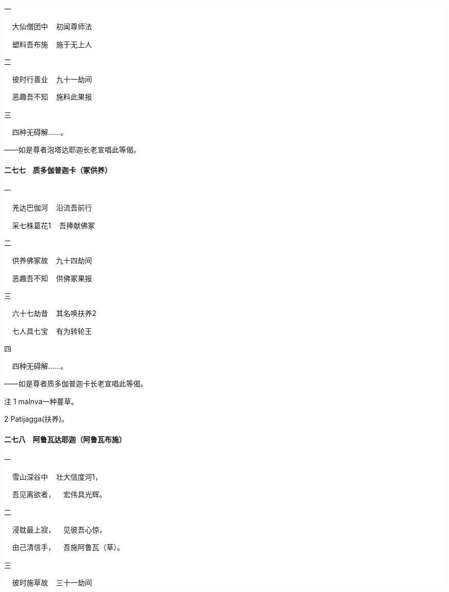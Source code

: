 一

&nbsp;&nbsp;&nbsp;&nbsp;大仙僧团中&nbsp;&nbsp;&nbsp;&nbsp;初闻尊师法

&nbsp;&nbsp;&nbsp;&nbsp;塑料吾布施&nbsp;&nbsp;&nbsp;&nbsp;施于无上人

二

&nbsp;&nbsp;&nbsp;&nbsp;彼时行善业&nbsp;&nbsp;&nbsp;&nbsp;九十一劫间

&nbsp;&nbsp;&nbsp;&nbsp;恶趣吾不知&nbsp;&nbsp;&nbsp;&nbsp;施料此果报

三

&nbsp;&nbsp;&nbsp;&nbsp;四种无碍解……。

——如是尊者泡塔达耶迦长老宣唱此等偈。

#### 二七七　质多伽普迦卡（冢供养）

一

&nbsp;&nbsp;&nbsp;&nbsp;羌达巴伽河&nbsp;&nbsp;&nbsp;&nbsp;沿流吾前行

&nbsp;&nbsp;&nbsp;&nbsp;采七株葛花1&nbsp;&nbsp;&nbsp;&nbsp;吾捧献佛冢

二

&nbsp;&nbsp;&nbsp;&nbsp;供养佛冢故&nbsp;&nbsp;&nbsp;&nbsp;九十四劫间

&nbsp;&nbsp;&nbsp;&nbsp;恶趣吾不知&nbsp;&nbsp;&nbsp;&nbsp;供佛冢果报

三

&nbsp;&nbsp;&nbsp;&nbsp;六十七劫昔&nbsp;&nbsp;&nbsp;&nbsp;其名唤扶养2

&nbsp;&nbsp;&nbsp;&nbsp;七人具七宝&nbsp;&nbsp;&nbsp;&nbsp;有为转轮王

四

&nbsp;&nbsp;&nbsp;&nbsp;四种无碍解……。

——如是尊者质多伽普迦卡长老宣唱此等偈。

注 1 malnva一种蔓草。

2 Patijagga(扶养)。

#### 二七八　阿鲁瓦达耶迦（阿鲁瓦布施）

一

&nbsp;&nbsp;&nbsp;&nbsp;雪山深谷中&nbsp;&nbsp;&nbsp;&nbsp;壮大信度河1，

&nbsp;&nbsp;&nbsp;&nbsp;吾见离欲者，&nbsp;&nbsp;&nbsp;&nbsp;宏伟具光辉。

二

&nbsp;&nbsp;&nbsp;&nbsp;浸耽最上寂，&nbsp;&nbsp;&nbsp;&nbsp;见彼吾心惊，

&nbsp;&nbsp;&nbsp;&nbsp;由己清信手，&nbsp;&nbsp;&nbsp;&nbsp;吾施阿鲁瓦（草）。

三

&nbsp;&nbsp;&nbsp;&nbsp;彼时施草故&nbsp;&nbsp;&nbsp;&nbsp;三十一劫间
